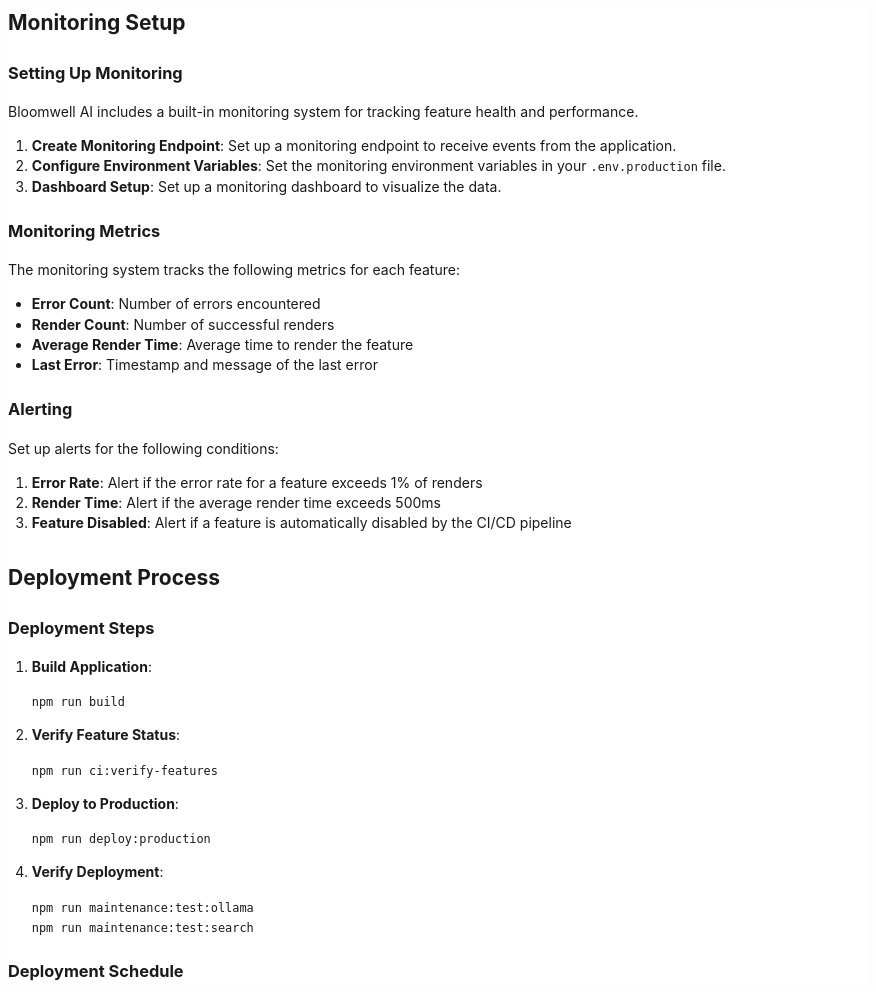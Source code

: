 ## Monitoring Setup

### Setting Up Monitoring

Bloomwell AI includes a built-in monitoring system for tracking feature health and performance.

1. **Create Monitoring Endpoint**: Set up a monitoring endpoint to receive events from the application.
2. **Configure Environment Variables**: Set the monitoring environment variables in your `.env.production` file.
3. **Dashboard Setup**: Set up a monitoring dashboard to visualize the data.

### Monitoring Metrics

The monitoring system tracks the following metrics for each feature:

- **Error Count**: Number of errors encountered
- **Render Count**: Number of successful renders
- **Average Render Time**: Average time to render the feature
- **Last Error**: Timestamp and message of the last error

### Alerting

Set up alerts for the following conditions:

1. **Error Rate**: Alert if the error rate for a feature exceeds 1% of renders
2. **Render Time**: Alert if the average render time exceeds 500ms
3. **Feature Disabled**: Alert if a feature is automatically disabled by the CI/CD pipeline

## Deployment Process

### Deployment Steps

1. **Build Application**:
   ```bash
   npm run build
   ```

2. **Verify Feature Status**:
   ```bash
   npm run ci:verify-features
   ```

3. **Deploy to Production**:
   ```bash
   npm run deploy:production
   ```

4. **Verify Deployment**:
   ```bash
   npm run maintenance:test:ollama
   npm run maintenance:test:search
   ```

### Deployment Schedule
